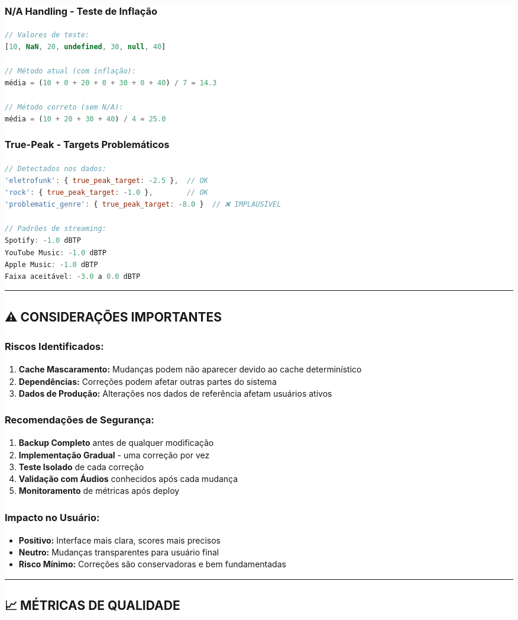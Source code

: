### **N/A Handling - Teste de Inflação**
```javascript
// Valores de teste:
[10, NaN, 20, undefined, 30, null, 40]

// Método atual (com inflação):
média = (10 + 0 + 20 + 0 + 30 + 0 + 40) / 7 = 14.3

// Método correto (sem N/A):
média = (10 + 20 + 30 + 40) / 4 = 25.0
```

### **True-Peak - Targets Problemáticos**
```javascript
// Detectados nos dados:
'eletrofunk': { true_peak_target: -2.5 },  // OK
'rock': { true_peak_target: -1.0 },        // OK  
'problematic_genre': { true_peak_target: -8.0 }  // ❌ IMPLAUSÍVEL

// Padrões de streaming:
Spotify: -1.0 dBTP
YouTube Music: -1.0 dBTP
Apple Music: -1.0 dBTP
Faixa aceitável: -3.0 a 0.0 dBTP
```

---

## ⚠️ **CONSIDERAÇÕES IMPORTANTES**

### **Riscos Identificados:**
1. **Cache Mascaramento:** Mudanças podem não aparecer devido ao cache determinístico
2. **Dependências:** Correções podem afetar outras partes do sistema
3. **Dados de Produção:** Alterações nos dados de referência afetam usuários ativos

### **Recomendações de Segurança:**
1. **Backup Completo** antes de qualquer modificação
2. **Implementação Gradual** - uma correção por vez
3. **Teste Isolado** de cada correção
4. **Validação com Áudios** conhecidos após cada mudança
5. **Monitoramento** de métricas após deploy

### **Impacto no Usuário:**
- **Positivo:** Interface mais clara, scores mais precisos
- **Neutro:** Mudanças transparentes para usuário final
- **Risco Mínimo:** Correções são conservadoras e bem fundamentadas

---

## 📈 **MÉTRICAS DE QUALIDADE**
